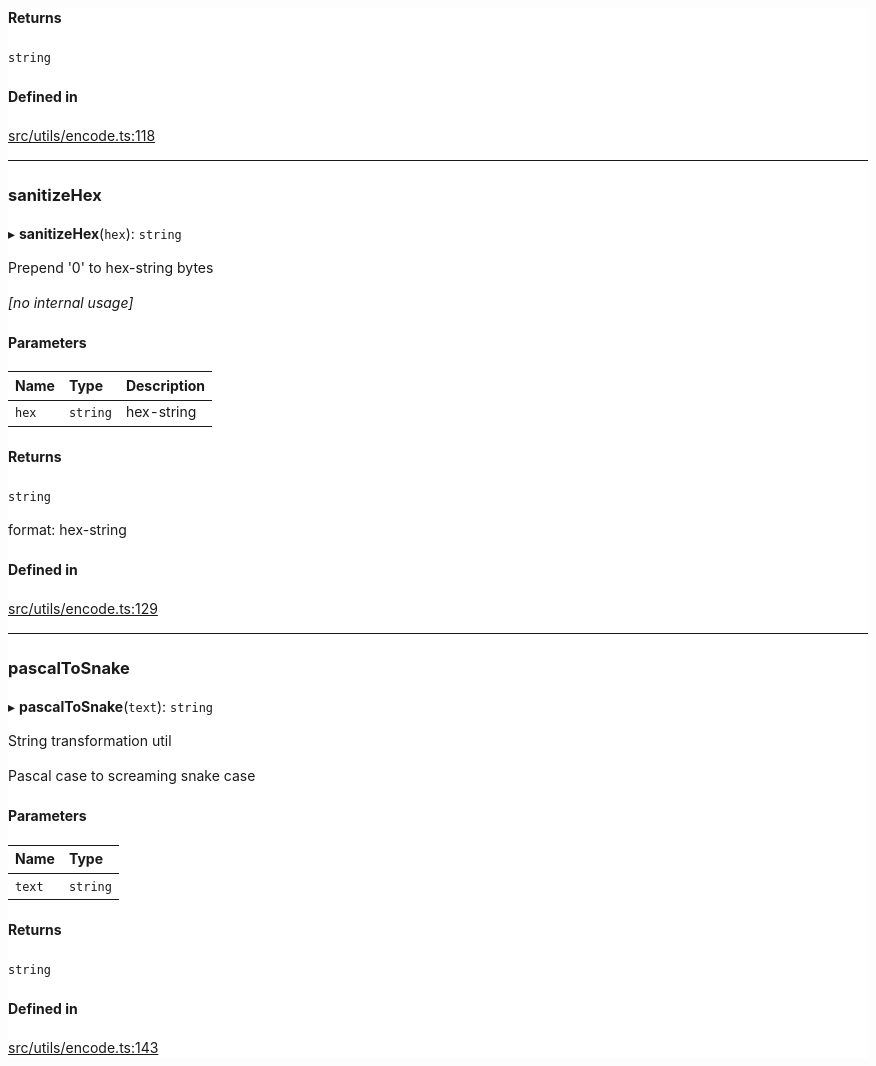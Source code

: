 #### Returns

`string`

#### Defined in

[src/utils/encode.ts:118](https://github.com/starknet-io/starknet.js/blob/v5.24.3/src/utils/encode.ts#L118)

---

### sanitizeHex

▸ **sanitizeHex**(`hex`): `string`

Prepend '0' to hex-string bytes

_[no internal usage]_

#### Parameters

| Name  | Type     | Description |
| :---- | :------- | :---------- |
| `hex` | `string` | hex-string  |

#### Returns

`string`

format: hex-string

#### Defined in

[src/utils/encode.ts:129](https://github.com/starknet-io/starknet.js/blob/v5.24.3/src/utils/encode.ts#L129)

---

### pascalToSnake

▸ **pascalToSnake**(`text`): `string`

String transformation util

Pascal case to screaming snake case

#### Parameters

| Name   | Type     |
| :----- | :------- |
| `text` | `string` |

#### Returns

`string`

#### Defined in

[src/utils/encode.ts:143](https://github.com/starknet-io/starknet.js/blob/v5.24.3/src/utils/encode.ts#L143)
